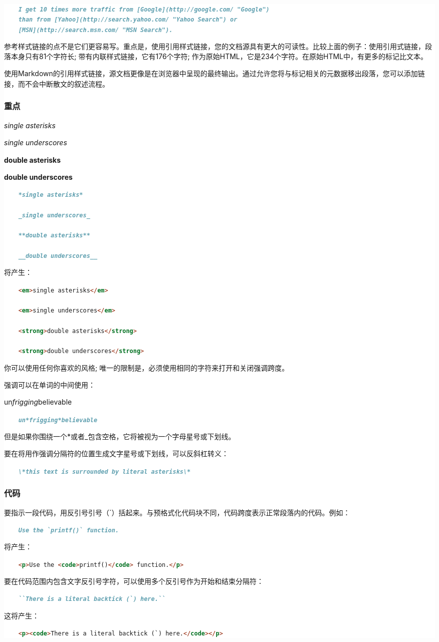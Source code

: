 ``` markdown
    I get 10 times more traffic from [Google](http://google.com/ "Google")
    than from [Yahoo](http://search.yahoo.com/ "Yahoo Search") or
    [MSN](http://search.msn.com/ "MSN Search").
```
参考样式链接的点不是它们更容易写。重点是，使用引用样式链接，您的文档源具有更大的可读性。比较上面的例子：使用引用式链接，段落本身只有81个字符长; 带有内联样式链接，它有176个字符; 作为原始HTML，它是234个字符。在原始HTML中，有更多的标记比文本。

使用Markdown的引用样式链接，源文档更像是在浏览器中呈现的最终输出。通过允许您将与标记相关的元数据移出段落，您可以添加链接，而不会中断散文的叙述流程。

###  重点

*single asterisks*

_single underscores_

**double asterisks**

__double underscores__
``` markdown
    *single asterisks*

    _single underscores_

    **double asterisks**

    __double underscores__
```
将产生：
``` html
    <em>single asterisks</em>

    <em>single underscores</em>

    <strong>double asterisks</strong>

    <strong>double underscores</strong>
```
你可以使用任何你喜欢的风格; 唯一的限制是，必须使用相同的字符来打开和关闭强调跨度。

强调可以在单词的中间使用：

un*frigging*believable
``` markdown
    un*frigging*believable
```
但是如果你围绕一个*或者_包含空格，它将被视为一个字母星号或下划线。

要在将用作强调分隔符的位置生成文字星号或下划线，可以反斜杠转义：
``` markdown
    \*this text is surrounded by literal asterisks\*
```
###  代码

要指示一段代码，用反引号引号（`）括起来。与预格式化代码块不同，代码跨度表示正常段落内的代码。例如：
``` markdown
    Use the `printf()` function.
```
将产生：
``` html
    <p>Use the <code>printf()</code> function.</p>
```
要在代码范围内包含文字反引号字符，可以使用多个反引号作为开始和结束分隔符：
``` markdown
    ``There is a literal backtick (`) here.``
```
这将产生：
``` html
    <p><code>There is a literal backtick (`) here.</code></p>
```